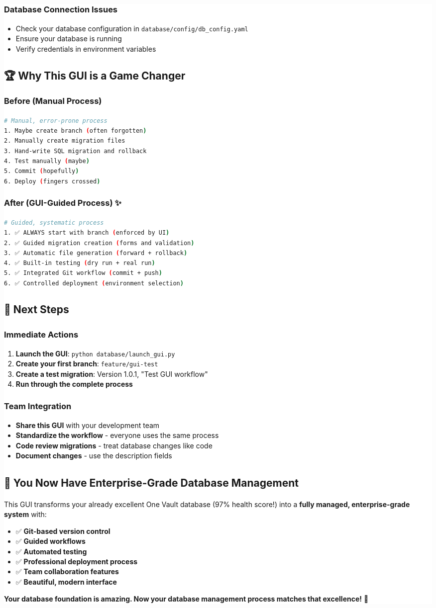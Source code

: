 ### **Database Connection Issues**
- Check your database configuration in `database/config/db_config.yaml`
- Ensure your database is running
- Verify credentials in environment variables

## 🏆 **Why This GUI is a Game Changer**

### **Before (Manual Process)**
```bash
# Manual, error-prone process
1. Maybe create branch (often forgotten)
2. Manually create migration files
3. Hand-write SQL migration and rollback
4. Test manually (maybe)
5. Commit (hopefully)
6. Deploy (fingers crossed)
```

### **After (GUI-Guided Process)** ✨
```bash
# Guided, systematic process
1. ✅ ALWAYS start with branch (enforced by UI)
2. ✅ Guided migration creation (forms and validation)
3. ✅ Automatic file generation (forward + rollback)
4. ✅ Built-in testing (dry run + real run)
5. ✅ Integrated Git workflow (commit + push)
6. ✅ Controlled deployment (environment selection)
```

## 🎯 **Next Steps**

### **Immediate Actions**
1. **Launch the GUI**: `python database/launch_gui.py`
2. **Create your first branch**: `feature/gui-test`
3. **Create a test migration**: Version 1.0.1, "Test GUI workflow"
4. **Run through the complete process**

### **Team Integration**
- **Share this GUI** with your development team
- **Standardize the workflow** - everyone uses the same process
- **Code review migrations** - treat database changes like code
- **Document changes** - use the description fields

## 🎉 **You Now Have Enterprise-Grade Database Management**

This GUI transforms your already excellent One Vault database (97% health score!) into a **fully managed, enterprise-grade system** with:

- ✅ **Git-based version control**
- ✅ **Guided workflows** 
- ✅ **Automated testing**
- ✅ **Professional deployment process**
- ✅ **Team collaboration features**
- ✅ **Beautiful, modern interface**

**Your database foundation is amazing. Now your database management process matches that excellence!** 🚀 